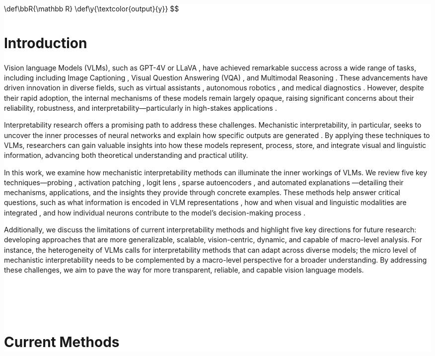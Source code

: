 \def\bbR{\mathbb R}
\def\y{\textcolor{output}{y}}
$$
</div>

# Introduction



Vision language Models (VLMs), such as GPT-4V <d-cite key="2023GPT4VisionSC"></d-cite> or LLaVA <d-cite key="liu2023visual,liu2023improved,liu2024llavanext,li2024llavaonevision"></d-cite>, have achieved remarkable success across a wide range of tasks, including including Image Captioning <d-cite key="vinyals2014show"></d-cite>, Visual Question Answering (VQA)  <d-cite key="agrawal2015vqa"></d-cite>, and Multimodal Reasoning <d-cite key="NEURIPS2022_11332b6b"></d-cite>. These advancements have driven innovation in diverse fields, such as virtual assistants <d-cite key="wu2023visual"></d-cite>, autonomous robotics <d-cite key="driess2023palme"></d-cite>, and medical diagnostics <d-cite key="singhal2023towards"></d-cite>. However, despite their rapid adoption, the internal mechanisms of these models remain largely opaque, raising significant concerns about their reliability, robustness, and interpretability—particularly in high-stakes applications <d-cite key="kolicic2024inherently"></d-cite>.

Interpretability research offers a promising path to address these challenges. Mechanistic interpretability, in particular, seeks to uncover the inner processes of neural networks and explain how specific outputs are generated <d-cite key="saphra2024mechanistic,hastingswoodhouse2024introduction"></d-cite>. By applying these techniques to VLMs, researchers can gain valuable insights into how these models represent, process, store, and integrate visual and linguistic information, advancing both theoretical understanding and practical utility.

In this work, we examine how mechanistic interpretability methods can illuminate the inner workings of VLMs. We review five key techniques—probing <d-cite key="alain2016understanding,hewitt-manning-2019-structural"></d-cite>, activation patching <d-cite key="NEURIPS2020_92650b2e, NEURIPS2022_6f1d43d5"></d-cite>, logit lens <d-cite key="alignmentforumorg2024interpreting"></d-cite>, sparse autoencoders <d-cite key="bricken2023monosemanticity,DBLP:conf/iclr/HubenCRES24"></d-cite>, and automated explanations <d-cite key="singh2023explaining,bills2023language"></d-cite>—detailing their mechanisms, applications, and the insights they provide through concrete examples. These methods help answer critical questions, such as what information is encoded in VLM representations <d-cite key="cao2020behind"></d-cite>, how and when visual and linguistic modalities are integrated <d-cite key="Palit_2023_ICCV,neo2024towards"></d-cite>, and how individual neurons contribute to the model’s decision-making process <d-cite key="huo2024mmneuron,huang2024miner"></d-cite>.

Additionally, we discuss the limitations of current interpretability methods and highlight five key directions for future research: developing approaches that are more generalizable, scalable, vision-centric, dynamic, and capable of macro-level analysis. For instance, the heterogeneity of VLMs calls for interpretability methods that can adapt across diverse models; the micro level of mechanistic interpretability needs to be complemented by a macro-level perspective for a broader understanding. By addressing these challenges, we aim to pave the way for more transparent, reliable, and capable vision language models.


<br><br><br>
# Current Methods

